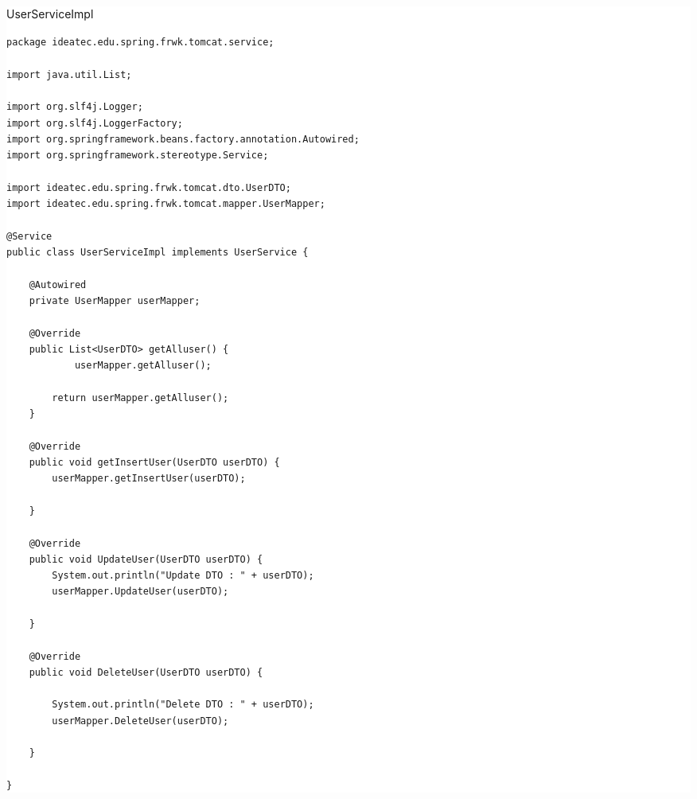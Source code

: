 UserServiceImpl

```
package ideatec.edu.spring.frwk.tomcat.service;

import java.util.List;

import org.slf4j.Logger;
import org.slf4j.LoggerFactory;
import org.springframework.beans.factory.annotation.Autowired;
import org.springframework.stereotype.Service;

import ideatec.edu.spring.frwk.tomcat.dto.UserDTO;
import ideatec.edu.spring.frwk.tomcat.mapper.UserMapper;

@Service
public class UserServiceImpl implements UserService {

	@Autowired
	private UserMapper userMapper;
	
	@Override
	public List<UserDTO> getAlluser() {
			userMapper.getAlluser();
			   
		return userMapper.getAlluser();
	}

	@Override
	public void getInsertUser(UserDTO userDTO) {
		userMapper.getInsertUser(userDTO);
		
	}

	@Override
	public void UpdateUser(UserDTO userDTO) {
		System.out.println("Update DTO : " + userDTO);
		userMapper.UpdateUser(userDTO);
		
	}

	@Override
	public void DeleteUser(UserDTO userDTO) {

		System.out.println("Delete DTO : " + userDTO);
		userMapper.DeleteUser(userDTO);
		
	}

}

```
